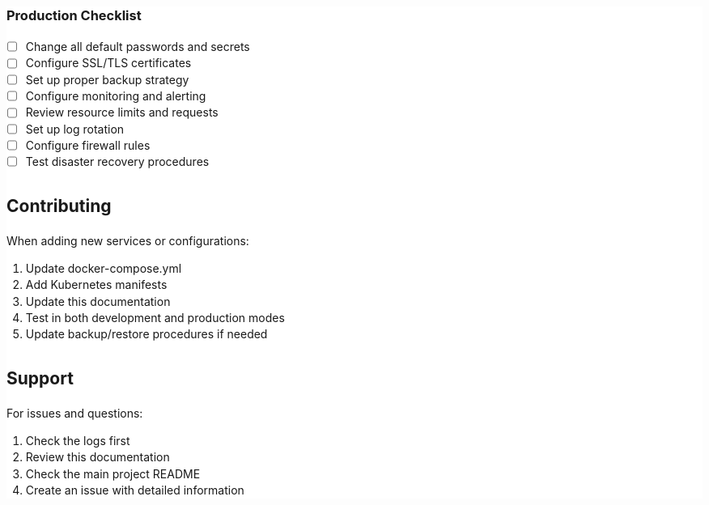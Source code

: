 ### Production Checklist

- [ ] Change all default passwords and secrets
- [ ] Configure SSL/TLS certificates
- [ ] Set up proper backup strategy
- [ ] Configure monitoring and alerting
- [ ] Review resource limits and requests
- [ ] Set up log rotation
- [ ] Configure firewall rules
- [ ] Test disaster recovery procedures

## Contributing

When adding new services or configurations:

1. Update docker-compose.yml
2. Add Kubernetes manifests
3. Update this documentation
4. Test in both development and production modes
5. Update backup/restore procedures if needed

## Support

For issues and questions:
1. Check the logs first
2. Review this documentation
3. Check the main project README
4. Create an issue with detailed information
